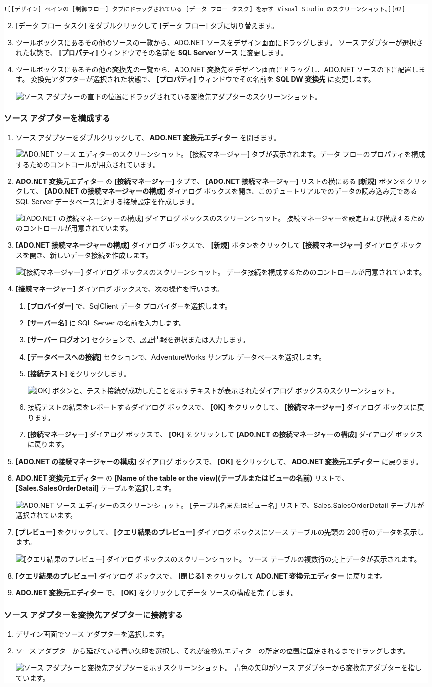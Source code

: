     ![[デザイン] ペインの [制御フロー] タブにドラッグされている [データ フロー タスク] を示す Visual Studio のスクリーンショット。][02]
2. [データ フロー タスク] をダブルクリックして [データ フロー] タブに切り替えます。
3. ツールボックスにあるその他のソースの一覧から、ADO.NET ソースをデザイン画面にドラッグします。 ソース アダプターが選択された状態で、 **[プロパティ]** ウィンドウでその名前を **SQL Server ソース** に変更します。
4. ツールボックスにあるその他の変換先の一覧から、ADO.NET 変換先をデザイン画面にドラッグし、ADO.NET ソースの下に配置します。 変換先アダプターが選択された状態で、 **[プロパティ]** ウィンドウでその名前を **SQL DW 変換先** に変更します。
   
    ![ソース アダプターの直下の位置にドラッグされている変換先アダプターのスクリーンショット。][09]

### <a name="configure-the-source-adapter"></a>ソース アダプターを構成する
1. ソース アダプターをダブルクリックして、 **ADO.NET 変換元エディター** を開きます。
   
    ![ADO.NET ソース エディターのスクリーンショット。 [接続マネージャー] タブが表示されます。データ フローのプロパティを構成するためのコントロールが用意されています。][03]
2. **ADO.NET 変換元エディター** の **[接続マネージャー]** タブで、 **[ADO.NET 接続マネージャー]** リストの横にある **[新規]** ボタンをクリックして、 **[ADO.NET の接続マネージャーの構成]** ダイアログ ボックスを開き、このチュートリアルでのデータの読み込み元である SQL Server データベースに対する接続設定を作成します。
   
    ![[ADO.NET の接続マネージャーの構成] ダイアログ ボックスのスクリーンショット。 接続マネージャーを設定および構成するためのコントロールが用意されています。][04]
3. **[ADO.NET 接続マネージャーの構成]** ダイアログ ボックスで、 **[新規]** ボタンをクリックして **[接続マネージャー]** ダイアログ ボックスを開き、新しいデータ接続を作成します。
   
    ![[接続マネージャー] ダイアログ ボックスのスクリーンショット。 データ接続を構成するためのコントロールが用意されています。][05]
4. **[接続マネージャー]** ダイアログ ボックスで、次の操作を行います。
   
   1. **[プロバイダー]** で、SqlClient データ プロバイダーを選択します。
   2. **[サーバー名]** に SQL Server の名前を入力します。
   3. **[サーバー ログオン]** セクションで、認証情報を選択または入力します。
   4. **[データベースへの接続]** セクションで、AdventureWorks サンプル データベースを選択します。
   5. **[接続テスト]** をクリックします。
      
       ![[OK] ボタンと、テスト接続が成功したことを示すテキストが表示されたダイアログ ボックスのスクリーンショット。][06]
   6. 接続テストの結果をレポートするダイアログ ボックスで、 **[OK]** をクリックして、 **[接続マネージャー]** ダイアログ ボックスに戻ります。
   7. **[接続マネージャー]** ダイアログ ボックスで、 **[OK]** をクリックして **[ADO.NET の接続マネージャーの構成]** ダイアログ ボックスに戻ります。
5. **[ADO.NET の接続マネージャーの構成]** ダイアログ ボックスで、 **[OK]** をクリックして、 **ADO.NET 変換元エディター** に戻ります。
6. **ADO.NET 変換元エディター** の **[Name of the table or the view]\(テーブルまたはビューの名前\)** リストで、 **[Sales.SalesOrderDetail]** テーブルを選択します。
   
    ![ADO.NET ソース エディターのスクリーンショット。 [テーブル名またはビュー名] リストで、Sales.SalesOrderDetail テーブルが選択されています。][07]
7. **[プレビュー]** をクリックして、 **[クエリ結果のプレビュー]** ダイアログ ボックスにソース テーブルの先頭の 200 行のデータを表示します。
   
    ![[クエリ結果のプレビュー] ダイアログ ボックスのスクリーンショット。 ソース テーブルの複数行の売上データが表示されます。][08]
8. **[クエリ結果のプレビュー]** ダイアログ ボックスで、 **[閉じる]** をクリックして **ADO.NET 変換元エディター** に戻ります。
9. **ADO.NET 変換元エディター** で、 **[OK]** をクリックしてデータ ソースの構成を完了します。

### <a name="connect-the-source-adapter-to-the-destination-adapter"></a>ソース アダプターを変換先アダプターに接続する
1. デザイン画面でソース アダプターを選択します。
2. ソース アダプターから延びている青い矢印を選択し、それが変換先エディターの所定の位置に固定されるまでドラッグします。
   
    ![ソース アダプターと変換先アダプターを示すスクリーンショット。 青色の矢印がソース アダプターから変換先アダプターを指しています。][10]
   

[01]:  ./media/load-data-to-sql-data-warehouse/ssis-designer-01.png
[02]:  ./media/load-data-to-sql-data-warehouse/ssis-data-flow-task-02.png
[03]:  ./media/load-data-to-sql-data-warehouse/ado-net-source-03.png
[04]:  ./media/load-data-to-sql-data-warehouse/ado-net-connection-manager-04.png
[05]:  ./media/load-data-to-sql-data-warehouse/ado-net-connection-05.png
[06]:  ./media/load-data-to-sql-data-warehouse/test-connection-06.png
[07]:  ./media/load-data-to-sql-data-warehouse/ado-net-source-07.png
[08]:  ./media/load-data-to-sql-data-warehouse/preview-data-08.png
[09]:  ./media/load-data-to-sql-data-warehouse/source-destination-09.png
[10]:  ./media/load-data-to-sql-data-warehouse/connect-source-destination-10.png
[11]:  ./media/load-data-to-sql-data-warehouse/ado-net-destination-11.png
[12a]: ./media/load-data-to-sql-data-warehouse/destination-query-before-12a.png
[12b]: ./media/load-data-to-sql-data-warehouse/destination-query-after-12b.png
[13]:  ./media/load-data-to-sql-data-warehouse/column-mapping-13.png
[14]:  ./media/load-data-to-sql-data-warehouse/package-running-14.png
[15]:  ./media/load-data-to-sql-data-warehouse/package-success-15.png
[PolyBase Guide]: ../relational-databases/polybase/polybase-guide.md
[Download SQL Server Data Tools (SSDT)]: ../ssdt/download-sql-server-data-tools-ssdt.md
[CREATE TABLE (Azure Synapse Analytics, Parallel Data Warehouse)]: ../t-sql/statements/create-table-azure-sql-data-warehouse.md
[Data Flow]: ./data-flow/data-flow.md
[Troubleshooting Tools for Package Development]: ./troubleshooting/troubleshooting-tools-for-package-development.md
[Deployment of Projects and Packages]: ./packages/deploy-integration-services-ssis-projects-and-packages.md
[Microsoft SQL Server 2017 Integration Services Feature Pack for Azure]: https://www.microsoft.com/download/details.aspx?id=54798
[SQL Server Evaluations]: https://www.microsoft.com/evalcenter/evaluate-sql-server-2017
[Visual Studio Community]: https://www.visualstudio.com/products/visual-studio-community-vs.aspx
[AdventureWorks 2014 Sample Databases]: https://github.com/Microsoft/sql-server-samples/releases/tag/adventureworks